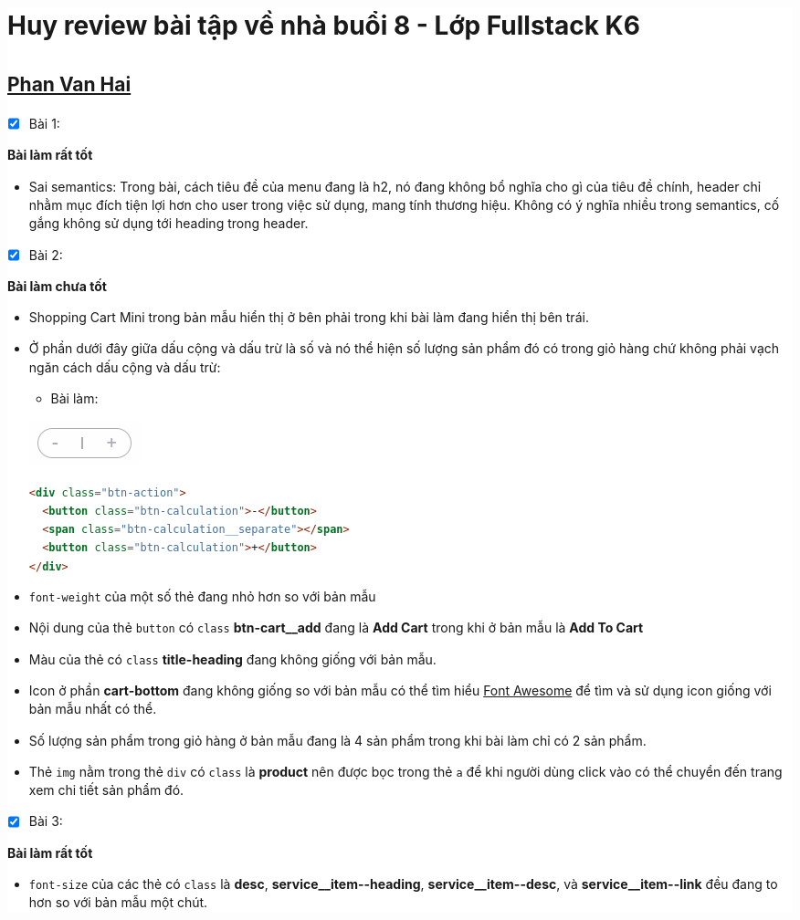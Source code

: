 # Huy review bài tập về nhà buổi 8 - Lớp Fullstack K6

## [Phan Van Hai](https://phanvanahai1995.github.io/exercise8/)

- [x] Bài 1:

**Bài làm rất tốt**

- Sai semantics: Trong bài, cách tiêu đề của menu đang là h2, nó đang không bổ nghĩa cho gì của tiêu đề chính, header chỉ nhằm mục đích tiện lợi hơn cho user trong việc sử dụng, mang tính thương hiệu. Không có ý nghĩa nhiều trong semantics, cố gắng không sử dụng tới heading trong header.

- [x] Bài 2:

**Bài làm chưa tốt**

- Shopping Cart Mini trong bản mẫu hiển thị ở bên phải trong khi bài làm đang hiển thị bên trái.

- Ở phần dưới đây giữa dấu cộng và dấu trừ là số và nó thể hiện số lượng sản phẩm đó có trong giỏ hàng chứ không phải vạch ngăn cách dấu cộng và dấu trừ:

  - Bài làm:

  ![](./images/phanvanhai1.png)

  ```html
  <div class="btn-action">
  	<button class="btn-calculation">-</button>
  	<span class="btn-calculation__separate"></span>
  	<button class="btn-calculation">+</button>
  </div>
  ```

- `font-weight` của một số thẻ đang nhỏ hơn so với bản mẫu

- Nội dung của thẻ `button` có `class` **btn-cart\_\_add** đang là **Add Cart** trong khi ở bản mẫu là **Add To Cart**

- Màu của thẻ có `class` **title-heading** đang không giống với bản mẫu.

- Icon ở phần **cart-bottom** đang không giống so với bản mẫu có thể tìm hiểu [Font Awesome](https://fontawesome.com/) để tìm và sử dụng icon giống với bản mẫu nhất có thể.

- Số lượng sản phẩm trong giỏ hàng ở bản mẫu đang là 4 sản phẩm trong khi bài làm chỉ có 2 sản phẩm.

- Thẻ `img` nằm trong thẻ `div` có `class` là **product** nên được bọc trong thẻ `a` để khi người dùng click vào có thể chuyển đến trang xem chi tiết sản phẩm đó.

- [x] Bài 3:

**Bài làm rất tốt**

- `font-size` của các thẻ có `class` là **desc**, **service\_\_item--heading**, **service\_\_item--desc**, và **service\_\_item--link** đều đang to hơn so với bản mẫu một chút.
